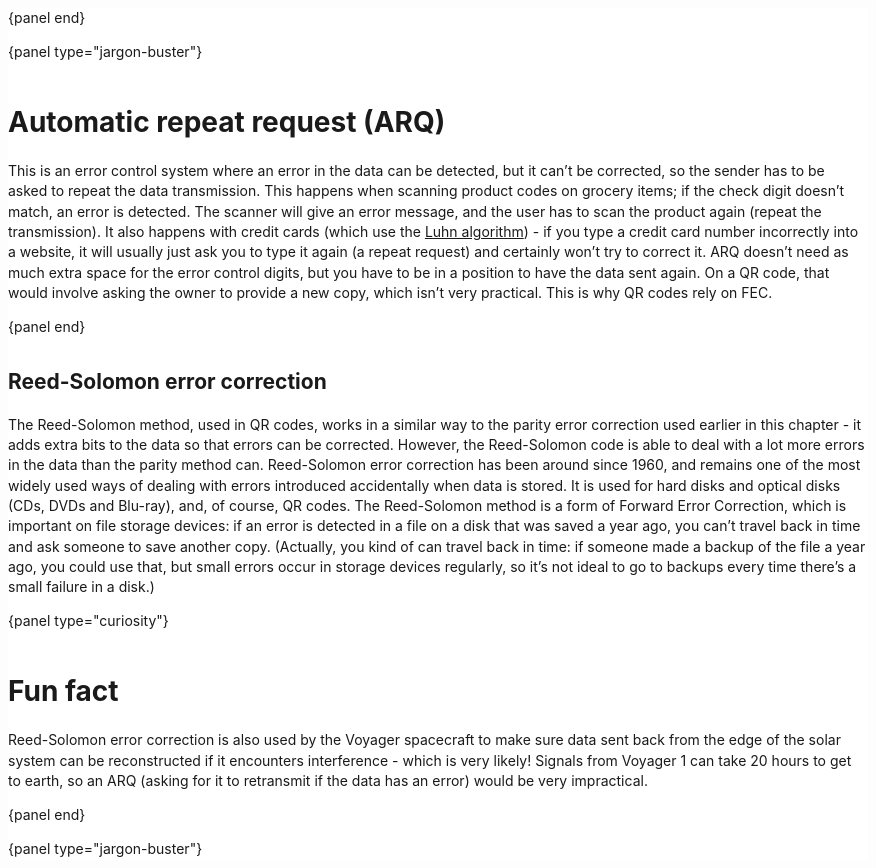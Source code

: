 {panel end}

{panel type="jargon-buster"}

# Automatic repeat request (ARQ)

This is an error control system where an error in the data can be detected, but it can’t be corrected, so the sender has to be asked to repeat the data transmission.
This happens when scanning product codes on grocery items; if the check digit doesn’t match, an error is detected.
The scanner will give an error message, and the user has to scan the product again (repeat the transmission).
It also happens with credit cards (which use the [Luhn algorithm](https://en.wikipedia.org/wiki/Luhn_algorithm)) - if you type a credit card number incorrectly into a website, it will usually just ask you to type it again (a repeat request) and certainly won’t try to correct it.
ARQ doesn’t need as much extra space for the error control digits, but you have to be in a position to have the data sent again.
On a QR code, that would involve asking the owner to provide a new copy, which isn’t very practical.
This is why QR codes rely on FEC.

{panel end}

## Reed-Solomon error correction

The Reed-Solomon method, used in QR codes, works in a similar way to the parity error correction used earlier in this chapter - it adds extra bits to the data so that errors can be corrected.
However, the Reed-Solomon code is able to deal with a lot more errors in the data than the parity method can.
Reed-Solomon error correction has been around since 1960, and remains one of the most widely used ways of dealing with errors introduced accidentally when data is stored.
It is used for hard disks and optical disks (CDs, DVDs and Blu-ray), and, of course, QR codes.
The Reed-Solomon method is a form of Forward Error Correction, which is important on file storage devices: if an error is detected in a file on a disk that was saved a year ago, you can’t travel back in time and ask someone to save another copy.
(Actually, you kind of can travel back in time: if someone made a backup of the file a year ago, you could use that, but small errors occur in storage devices regularly, so it’s not ideal to go to backups every time there’s a small failure in a disk.)

{panel type="curiosity"}

# Fun fact

Reed-Solomon error correction is also used by the Voyager spacecraft to make sure data sent back from the edge of the solar system can be reconstructed if it encounters interference - which is very likely!
Signals from Voyager 1 can take 20 hours to get to earth, so an ARQ (asking for it to retransmit if the data has an error) would be very impractical.

{panel end}

{panel type="jargon-buster"}
